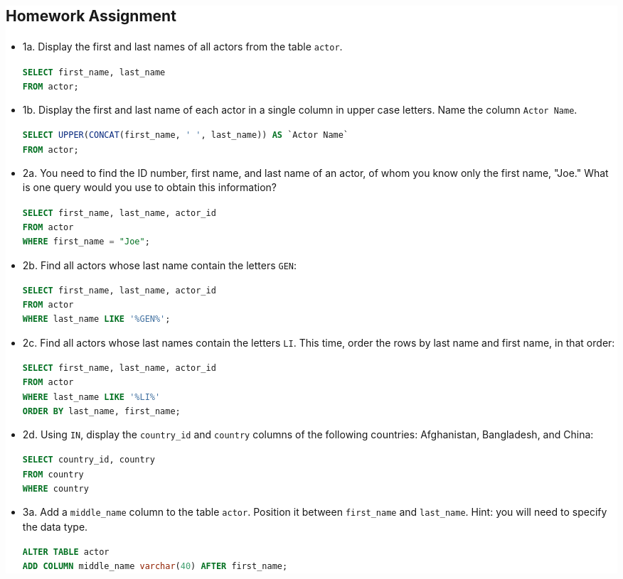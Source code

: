 ## Homework Assignment

* 1a. Display the first and last names of all actors from the table `actor`. 

  ```sql
  SELECT first_name, last_name
  FROM actor;
  ```

* 1b. Display the first and last name of each actor in a single column in upper case letters. Name the column `Actor Name`. 

  ```sql
  SELECT UPPER(CONCAT(first_name, ' ', last_name)) AS `Actor Name`
  FROM actor;
  ```

* 2a. You need to find the ID number, first name, and last name of an actor, of whom you know only the first name, "Joe." What is one query would you use to obtain this information?

  ```sql
  SELECT first_name, last_name, actor_id
  FROM actor
  WHERE first_name = "Joe";
  ```

* 2b. Find all actors whose last name contain the letters `GEN`:

  ```sql
  SELECT first_name, last_name, actor_id
  FROM actor
  WHERE last_name LIKE '%GEN%';
  ```

* 2c. Find all actors whose last names contain the letters `LI`. This time, order the rows by last name and first name, in that order:

  ```sql
  SELECT first_name, last_name, actor_id
  FROM actor
  WHERE last_name LIKE '%LI%'
  ORDER BY last_name, first_name; 
  ```

* 2d. Using `IN`, display the `country_id` and `country` columns of the following countries: Afghanistan, Bangladesh, and China:

  ```sql
  SELECT country_id, country
  FROM country
  WHERE country 
  ```

* 3a. Add a `middle_name` column to the table `actor`. Position it between `first_name` and `last_name`. Hint: you will need to specify the data type.

  ```sql
  ALTER TABLE actor
  ADD COLUMN middle_name varchar(40) AFTER first_name;
  ```
